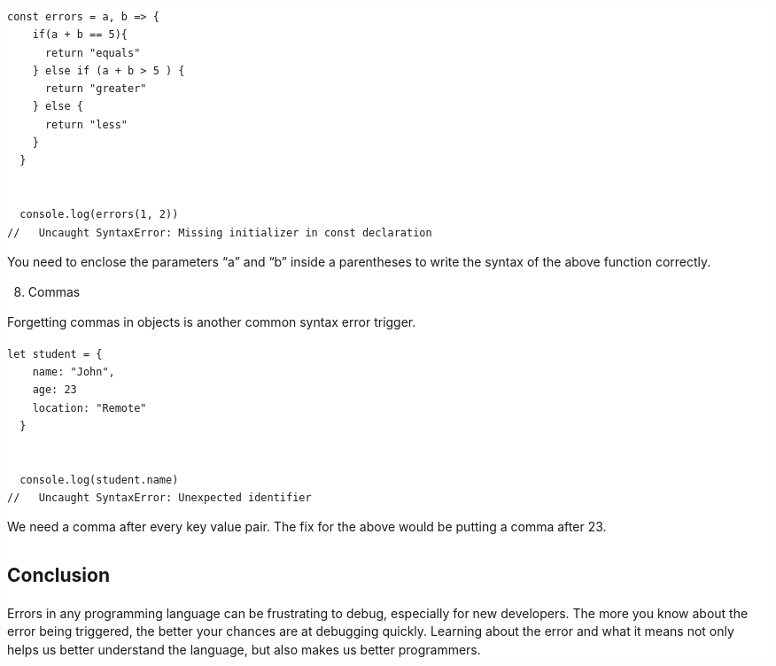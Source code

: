 
```
const errors = a, b => {
    if(a + b == 5){
      return "equals"
    } else if (a + b > 5 ) {
      return "greater"
    } else {
      return "less"
    }
  }


  console.log(errors(1, 2))
//   Uncaught SyntaxError: Missing initializer in const declaration
```


You need to enclose the parameters “a” and “b” inside a parentheses to write the syntax of the above function correctly.



8. Commas

Forgetting commas in objects is another common syntax error trigger.


```
let student = {
    name: "John",
    age: 23
    location: "Remote"
  }


  console.log(student.name)
//   Uncaught SyntaxError: Unexpected identifier
```


We need a comma after every key value pair. The fix for the above would be putting a comma after 23.

## Conclusion

Errors in any programming language can be frustrating to debug, especially for new developers. The more you know about the error being triggered, the better your chances are at debugging quickly. Learning about the error and what it means not only helps us better understand the language, but also makes us better programmers. 

